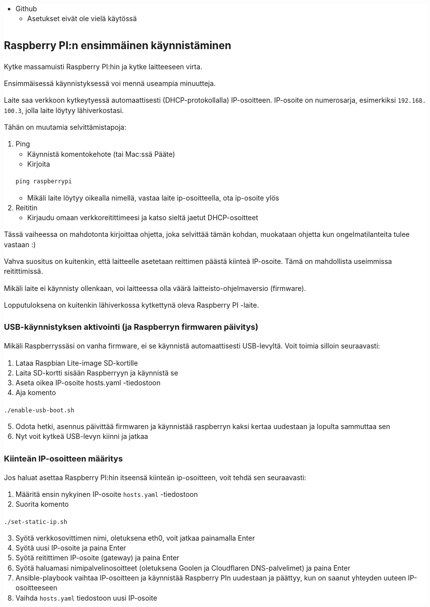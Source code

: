 * Github
  * Asetukset eivät ole vielä käytössä


## Raspberry PI:n ensimmäinen käynnistäminen

Kytke massamuisti Raspberry PI:hin ja kytke laitteeseen virta.

Ensimmäisessä käynnistyksessä voi mennä useampia minuutteja.

Laite saa verkkoon kytkeytyessä automaattisesti (DHCP-protokollalla) IP-osoitteen. IP-osoite on numerosarja, esimerkiksi `192.168.100.3`, jolla laite löytyy lähiverkostasi.

Tähän on muutamia selvittämistapoja:

1. Ping
    * Käynnistä komentokehote (tai Mac:ssä Pääte)
    * Kirjoita
    ```
    ping raspberrypi
    ```
    * Mikäli laite löytyy oikealla nimellä, vastaa laite ip-osoitteella, ota ip-osoite ylös
2. Reititin
    * Kirjaudu omaan verkkoreitittimeesi ja katso sieltä jaetut DHCP-osoitteet

Tässä vaiheessa on mahdotonta kirjoittaa ohjetta, joka selvittää tämän kohdan, muokataan ohjetta kun ongelmatilanteita tulee vastaan :)

Vahva suositus on kuitenkin, että laitteelle asetetaan reittimen päästä kiinteä IP-osoite. Tämä on mahdollista useimmissa reitittimissä.

Mikäli laite ei käynnisty ollenkaan, voi laitteessa olla väärä laitteisto-ohjelmaversio (firmware).

Lopputuloksena on kuitenkin lähiverkossa kytkettynä oleva Raspberry PI -laite.

### USB-käynnistyksen aktivointi (ja Raspberryn firmwaren päivitys)

Mikäli Raspberryssäsi on vanha firmware, ei se käynnistä automaattisesti USB-levyltä. Voit toimia silloin seuraavasti:

1. Lataa Raspbian Lite-image SD-kortille
2. Laita SD-kortti sisään Raspberryyn ja käynnistä se
3. Aseta oikea IP-osoite hosts.yaml -tiedostoon
4. Aja komento
```
./enable-usb-boot.sh
```
5. Odota hetki, asennus päivittää firmwaren ja käynnistää raspberryn kaksi kertaa uudestaan ja lopulta sammuttaa sen
6. Nyt voit kytkeä USB-levyn kiinni ja jatkaa

### Kiinteän IP-osoitteen määritys

Jos haluat asettaa Raspberry PI:hin itseensä kiinteän ip-osoitteen, voit tehdä sen seuraavasti:

1. Määritä ensin nykyinen IP-osoite `hosts.yaml` -tiedostoon
2. Suorita komento
```
./set-static-ip.sh
```
3. Syötä verkkosovittimen nimi, oletuksena eth0, voit jatkaa painamalla Enter
4. Syötä uusi IP-osoite ja paina Enter
5. Syötä reitittimen IP-osoite (gateway) ja paina Enter
6. Syötä haluamasi nimipalvelinosoitteet (oletuksena Goolen ja Cloudflaren DNS-palvelimet) ja paina Enter
7. Ansible-playbook vaihtaa IP-osoitteen ja käynnistää Raspberry PIn uudestaan ja päättyy, kun on saanut yhteyden uuteen IP-osoitteeseen
8. Vaihda `hosts.yaml` tiedostoon uusi IP-osoite
